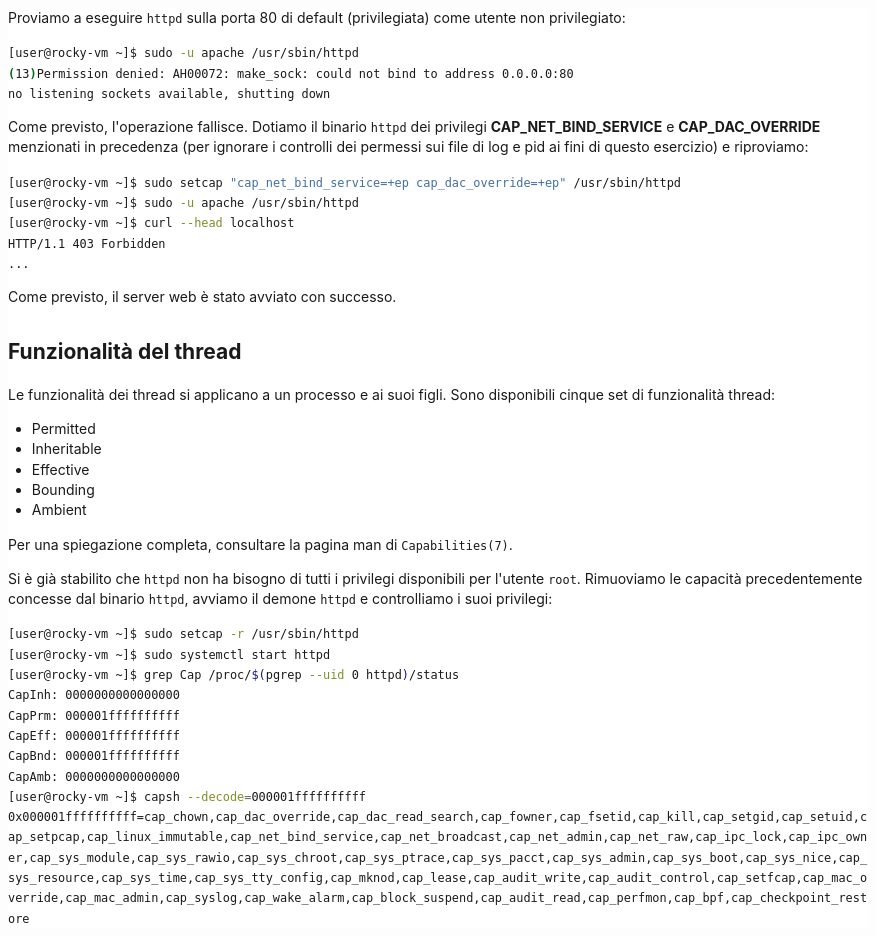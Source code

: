 Proviamo a eseguire `httpd` sulla porta 80 di default (privilegiata) come utente non privilegiato:

```bash
[user@rocky-vm ~]$ sudo -u apache /usr/sbin/httpd
(13)Permission denied: AH00072: make_sock: could not bind to address 0.0.0.0:80
no listening sockets available, shutting down
```

Come previsto, l'operazione fallisce. Dotiamo il binario `httpd` dei privilegi **CAP_NET_BIND_SERVICE** e **CAP_DAC_OVERRIDE** menzionati in precedenza (per ignorare i controlli dei permessi sui file di log e pid ai fini di questo esercizio) e riproviamo:

```bash
[user@rocky-vm ~]$ sudo setcap "cap_net_bind_service=+ep cap_dac_override=+ep" /usr/sbin/httpd
[user@rocky-vm ~]$ sudo -u apache /usr/sbin/httpd
[user@rocky-vm ~]$ curl --head localhost
HTTP/1.1 403 Forbidden
...
```

Come previsto, il server web è stato avviato con successo.

## Funzionalità del thread

Le funzionalità dei thread si applicano a un processo e ai suoi figli. Sono disponibili cinque set di funzionalità thread:

- Permitted
- Inheritable
- Effective
- Bounding
- Ambient

Per una spiegazione completa, consultare la pagina man di `Capabilities(7)`.

Si è già stabilito che `httpd` non ha bisogno di tutti i privilegi disponibili per l'utente `root`. Rimuoviamo le capacità precedentemente concesse dal binario `httpd`, avviamo il demone `httpd` e controlliamo i suoi privilegi:

```bash
[user@rocky-vm ~]$ sudo setcap -r /usr/sbin/httpd
[user@rocky-vm ~]$ sudo systemctl start httpd
[user@rocky-vm ~]$ grep Cap /proc/$(pgrep --uid 0 httpd)/status
CapInh: 0000000000000000
CapPrm: 000001ffffffffff
CapEff: 000001ffffffffff
CapBnd: 000001ffffffffff
CapAmb: 0000000000000000
[user@rocky-vm ~]$ capsh --decode=000001ffffffffff
0x000001ffffffffff=cap_chown,cap_dac_override,cap_dac_read_search,cap_fowner,cap_fsetid,cap_kill,cap_setgid,cap_setuid,cap_setpcap,cap_linux_immutable,cap_net_bind_service,cap_net_broadcast,cap_net_admin,cap_net_raw,cap_ipc_lock,cap_ipc_owner,cap_sys_module,cap_sys_rawio,cap_sys_chroot,cap_sys_ptrace,cap_sys_pacct,cap_sys_admin,cap_sys_boot,cap_sys_nice,cap_sys_resource,cap_sys_time,cap_sys_tty_config,cap_mknod,cap_lease,cap_audit_write,cap_audit_control,cap_setfcap,cap_mac_override,cap_mac_admin,cap_syslog,cap_wake_alarm,cap_block_suspend,cap_audit_read,cap_perfmon,cap_bpf,cap_checkpoint_restore
```
